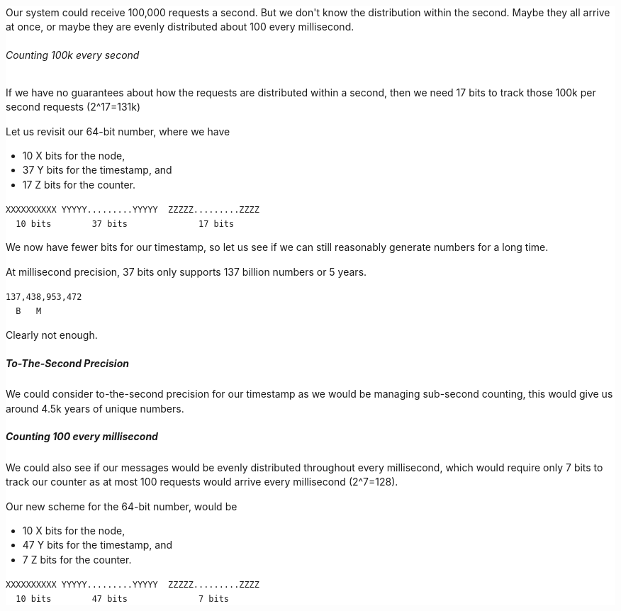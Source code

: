 Our system could receive 100,000 requests a second.
But we don't know the distribution within the second.
Maybe they all arrive at once, or maybe they are
evenly distributed about 100 every millisecond.

###### Counting 100k every second

If we have no guarantees about how the requests are
distributed within a second, then we need 17 bits to
track those 100k per second requests (2^17=131k)

Let us revisit our 64-bit number, where we have

* 10 X bits for the node,
* 37 Y bits for the timestamp, and
* 17 Z bits for the counter.

```
XXXXXXXXXX YYYYY.........YYYYY  ZZZZZ.........ZZZZ
  10 bits        37 bits              17 bits
```

We now have fewer bits for our timestamp, so let us
see if we can still reasonably generate numbers for a long time.

At millisecond precision, 37 bits only supports 137 billion
numbers or 5 years.

```
137,438,953,472
  B   M
```

Clearly not enough.

##### To-The-Second Precision

We could consider to-the-second precision for our timestamp
as we would be managing sub-second counting, this would give
us around 4.5k years of unique numbers.

##### Counting 100 every millisecond

We could also see if our messages would be evenly distributed
throughout every millisecond, which would require only 7 bits
to track our counter as at most 100 requests would arrive
every millisecond (2^7=128).

Our new scheme for the 64-bit number, would be

* 10 X bits for the node,
* 47 Y bits for the timestamp, and
* 7 Z bits for the counter.

```
XXXXXXXXXX YYYYY.........YYYYY  ZZZZZ.........ZZZZ
  10 bits        47 bits              7 bits
```
